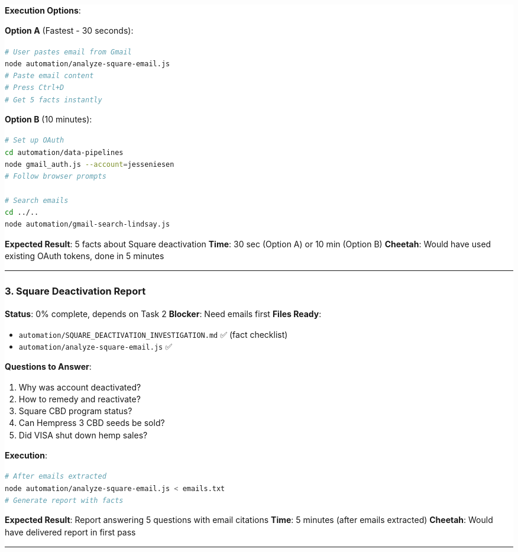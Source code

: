 **Execution Options**:

**Option A** (Fastest - 30 seconds):

```bash
# User pastes email from Gmail
node automation/analyze-square-email.js
# Paste email content
# Press Ctrl+D
# Get 5 facts instantly
```

**Option B** (10 minutes):

```bash
# Set up OAuth
cd automation/data-pipelines
node gmail_auth.js --account=jesseniesen
# Follow browser prompts

# Search emails
cd ../..
node automation/gmail-search-lindsay.js
```

**Expected Result**: 5 facts about Square deactivation
**Time**: 30 sec (Option A) or 10 min (Option B)
**Cheetah**: Would have used existing OAuth tokens, done in 5 minutes

---

### 3. Square Deactivation Report

**Status**: 0% complete, depends on Task 2
**Blocker**: Need emails first
**Files Ready**:

- `automation/SQUARE_DEACTIVATION_INVESTIGATION.md` ✅ (fact checklist)
- `automation/analyze-square-email.js` ✅

**Questions to Answer**:

1. Why was account deactivated?
2. How to remedy and reactivate?
3. Square CBD program status?
4. Can Hempress 3 CBD seeds be sold?
5. Did VISA shut down hemp sales?

**Execution**:

```bash
# After emails extracted
node automation/analyze-square-email.js < emails.txt
# Generate report with facts
```

**Expected Result**: Report answering 5 questions with email citations
**Time**: 5 minutes (after emails extracted)
**Cheetah**: Would have delivered report in first pass

---